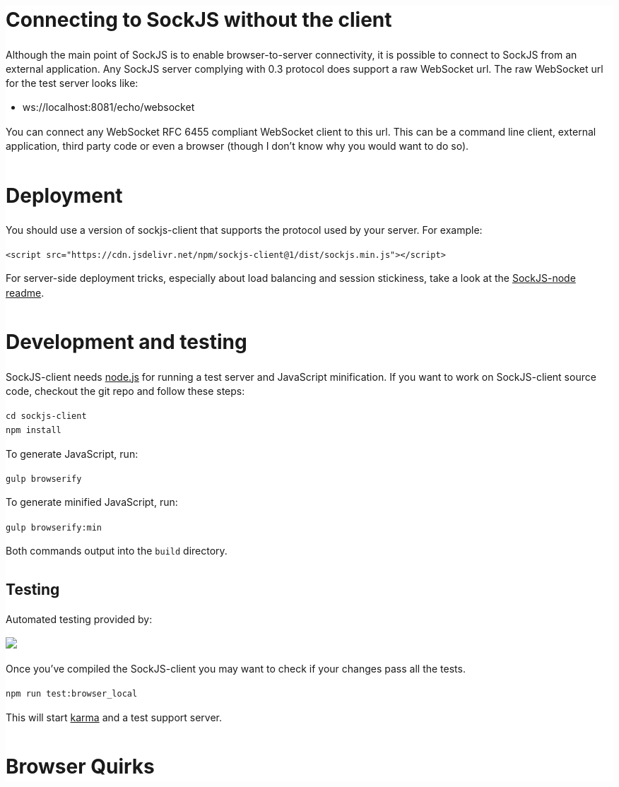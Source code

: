 
Connecting to SockJS without the client
=======================================

Although the main point of SockJS is to enable browser-to-server connectivity, it is possible to connect to SockJS from an external application. Any SockJS server complying with 0.3 protocol does support a raw WebSocket url. The raw WebSocket url for the test server looks like:

-   ws://localhost:8081/echo/websocket

You can connect any WebSocket RFC 6455 compliant WebSocket client to this url. This can be a command line client, external application, third party code or even a browser (though I don’t know why you would want to do so).

Deployment
==========

You should use a version of sockjs-client that supports the protocol used by your server. For example:

    <script src="https://cdn.jsdelivr.net/npm/sockjs-client@1/dist/sockjs.min.js"></script>

For server-side deployment tricks, especially about load balancing and session stickiness, take a look at the [SockJS-node readme](https://github.com/sockjs/sockjs-node#readme).

Development and testing
=======================

SockJS-client needs [node.js](https://nodejs.org/) for running a test server and JavaScript minification. If you want to work on SockJS-client source code, checkout the git repo and follow these steps:

    cd sockjs-client
    npm install

To generate JavaScript, run:

    gulp browserify

To generate minified JavaScript, run:

    gulp browserify:min

Both commands output into the `build` directory.

Testing
-------

Automated testing provided by:

[<img src="img/Browserstack-logo@2x.png" height="50" />](https://browserstack.com)

Once you’ve compiled the SockJS-client you may want to check if your changes pass all the tests.

    npm run test:browser_local

This will start [karma](https://karma-runner.github.io) and a test support server.

Browser Quirks
==============

